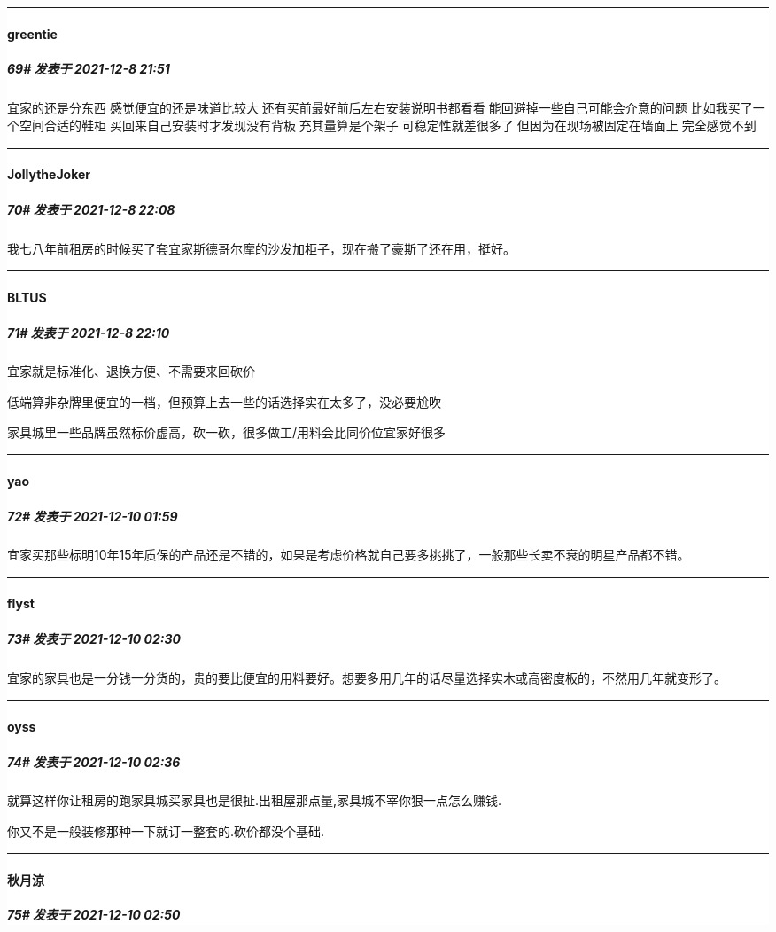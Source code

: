 

*****

####  greentie  
##### 69#       发表于 2021-12-8 21:51

宜家的还是分东西 感觉便宜的还是味道比较大 还有买前最好前后左右安装说明书都看看 能回避掉一些自己可能会介意的问题 比如我买了一个空间合适的鞋柜 买回来自己安装时才发现没有背板 充其量算是个架子 可稳定性就差很多了 但因为在现场被固定在墙面上 完全感觉不到 



*****

####  JollytheJoker  
##### 70#       发表于 2021-12-8 22:08

我七八年前租房的时候买了套宜家斯德哥尔摩的沙发加柜子，现在搬了豪斯了还在用，挺好。

*****

####  BLTUS  
##### 71#       发表于 2021-12-8 22:10

宜家就是标准化、退换方便、不需要来回砍价

低端算非杂牌里便宜的一档，但预算上去一些的话选择实在太多了，没必要尬吹

家具城里一些品牌虽然标价虚高，砍一砍，很多做工/用料会比同价位宜家好很多



*****

####  yao  
##### 72#       发表于 2021-12-10 01:59

宜家买那些标明10年15年质保的产品还是不错的，如果是考虑价格就自己要多挑挑了，一般那些长卖不衰的明星产品都不错。

*****

####  flyst  
##### 73#       发表于 2021-12-10 02:30

宜家的家具也是一分钱一分货的，贵的要比便宜的用料要好。想要多用几年的话尽量选择实木或高密度板的，不然用几年就变形了。

*****

####  oyss  
##### 74#       发表于 2021-12-10 02:36

就算这样你让租房的跑家具城买家具也是很扯.出租屋那点量,家具城不宰你狠一点怎么赚钱.

你又不是一般装修那种一下就订一整套的.砍价都没个基础.

*****

####  秋月涼  
##### 75#       发表于 2021-12-10 02:50
